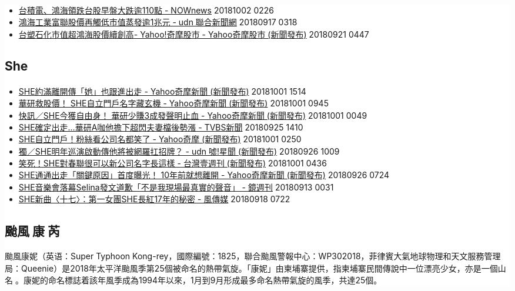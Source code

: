 - [台積電、鴻海領跌台股早盤大跌逾110點 - NOWnews](https://www.nownews.com/news/20181002/2993065/ "台積電、鴻海領跌台股早盤大跌逾110點 - NOWnews") 20181002 0226
- [鴻海工業富聯股價再觸低市值蒸發逾1兆元 - udn 聯合新聞網](https://udn.com/news/story/7333/3371657 "鴻海工業富聯股價再觸低市值蒸發逾1兆元 - udn 聯合新聞網") 20180917 0318
- [台塑石化市值超鴻海股價續創高- Yahoo!奇摩股市 - Yahoo奇摩股市 (新聞發布)](https://tw.stock.yahoo.com/news/%E5%8F%B0%E5%A1%91%E7%9F%B3%E5%8C%96%E5%B8%82%E5%80%BC%E8%B6%85%E9%B4%BB%E6%B5%B7-%E8%82%A1%E5%83%B9%E7%BA%8C%E5%89%B5%E9%AB%98-043538678.html "台塑石化市值超鴻海股價續創高- Yahoo!奇摩股市 - Yahoo奇摩股市 (新聞發布)") 20180921 0447

## She


- [SHE約滿離開傳「她」也跟進出走 - Yahoo奇摩新聞 (新聞發布)](https://tw.news.yahoo.com/she%E7%B4%84%E6%BB%BF%E9%9B%A2%E9%96%8B-%E5%82%B3-%E5%A5%B9-%E4%B9%9F%E8%B7%9F%E9%80%B2%E5%87%BA%E8%B5%B0-145502459.html "SHE約滿離開傳「她」也跟進出走 - Yahoo奇摩新聞 (新聞發布)") 20181001 1514
- [華研救股價！ SHE自立門戶名字藏玄機 - Yahoo奇摩新聞 (新聞發布)](https://tw.news.yahoo.com/video/%E8%8F%AF%E7%A0%94%E6%95%91%E8%82%A1%E5%83%B9-h-e%E8%87%AA%E7%AB%8B%E9%96%80%E6%88%B6%E5%90%8D%E5%AD%97%E8%97%8F%E7%8E%84%E6%A9%9F-092503465.html "華研救股價！ SHE自立門戶名字藏玄機 - Yahoo奇摩新聞 (新聞發布)") 20181001 0945
- [快訊／SHE今獲自由身！ 華研少賺3成發聲明止血 - Yahoo奇摩新聞 (新聞發布)](https://tw.news.yahoo.com/%E5%BF%AB%E8%A8%8A-h-e%E4%BB%8A%E7%8D%B2%E8%87%AA%E7%94%B1%E8%BA%AB-%E8%8F%AF%E7%A0%94%E5%B0%91%E8%B3%BA3%E6%88%90%E7%99%BC%E8%81%B2%E6%98%8E%E6%AD%A2%E8%A1%80-003237450.html "快訊／SHE今獲自由身！ 華研少賺3成發聲明止血 - Yahoo奇摩新聞 (新聞發布)") 20181001 0049
- [SHE確定出走…華研A咖他擔下超閃夫妻檔後勢漲 - TVBS新聞](https://news.tvbs.com.tw/politics/998680 "SHE確定出走…華研A咖他擔下超閃夫妻檔後勢漲 - TVBS新聞") 20180925 1410
- [SHE自立門戶！粉絲看公司名都笑了 - Yahoo奇摩 (新聞發布)](https://tw.mobi.yahoo.com/news/she%E8%87%AA%E7%AB%8B%E9%96%80%E6%88%B6-%E7%B2%89%E7%B5%B2%E7%9C%8B%E5%85%AC%E5%8F%B8%E5%90%8D%E9%83%BD%E7%AC%91%E4%BA%86-024004119.html "SHE自立門戶！粉絲看公司名都笑了 - Yahoo奇摩 (新聞發布)") 20181001 0250
- [獨／SHE明年巡演啟動傳他將被網羅扛招牌？ - udn 噓!星聞 (新聞發布)](https://stars.udn.com/star/story/10092/3388683 "獨／SHE明年巡演啟動傳他將被網羅扛招牌？ - udn 噓!星聞 (新聞發布)") 20180926 1009
- [笑死！SHE對春聯很可以新公司名字長這樣 - 台灣壹週刊 (新聞發布)](https://www.nextmag.com.tw/realtimenews/news/448180 "笑死！SHE對春聯很可以新公司名字長這樣 - 台灣壹週刊 (新聞發布)") 20181001 0436
- [SHE通通出走「關鍵原因」首度曝光！ 10年前就想離開 - Yahoo奇摩新聞 (新聞發布)](https://tw.news.yahoo.com/she%E9%80%9A%E9%80%9A%E5%87%BA%E8%B5%B0-%E9%97%9C%E9%8D%B5%E5%8E%9F%E5%9B%A0-%E9%A6%96%E5%BA%A6%E6%9B%9D%E5%85%89-10%E5%B9%B4%E5%89%8D%E5%B0%B1%E6%83%B3%E9%9B%A2%E9%96%8B-060000290.html "SHE通通出走「關鍵原因」首度曝光！ 10年前就想離開 - Yahoo奇摩新聞 (新聞發布)") 20180926 0724
- [SHE音樂會落幕Selina發文道歉「不是我現場最真實的聲音」 - 鏡週刊](https://www.mirrormedia.mg/story/20180912edi007/ "SHE音樂會落幕Selina發文道歉「不是我現場最真實的聲音」 - 鏡週刊") 20180913 0031
- [SHE新曲〈十七〉：第一女團SHE長紅17年的秘密 - 風傳媒](https://www.storm.mg/lifestyle/500331 "SHE新曲〈十七〉：第一女團SHE長紅17年的秘密 - 風傳媒") 20180918 0722

## 颱風 康 芮

颱風康妮（英语：Super Typhoon Kong-rey，國際編號：1825，聯合颱風警報中心：WP302018，菲律賓大氣地球物理和天文服務管理局：Queenie）是2018年太平洋颱風季第25個被命名的熱帶氣旋。「康妮」由柬埔寨提供，指柬埔寨民間傳說中一位漂亮少女，亦是一個山名
。康妮的命名標誌着該年風季成為1994年以來，1月到9月形成最多命名熱帶氣旋的風季，共達25個。
